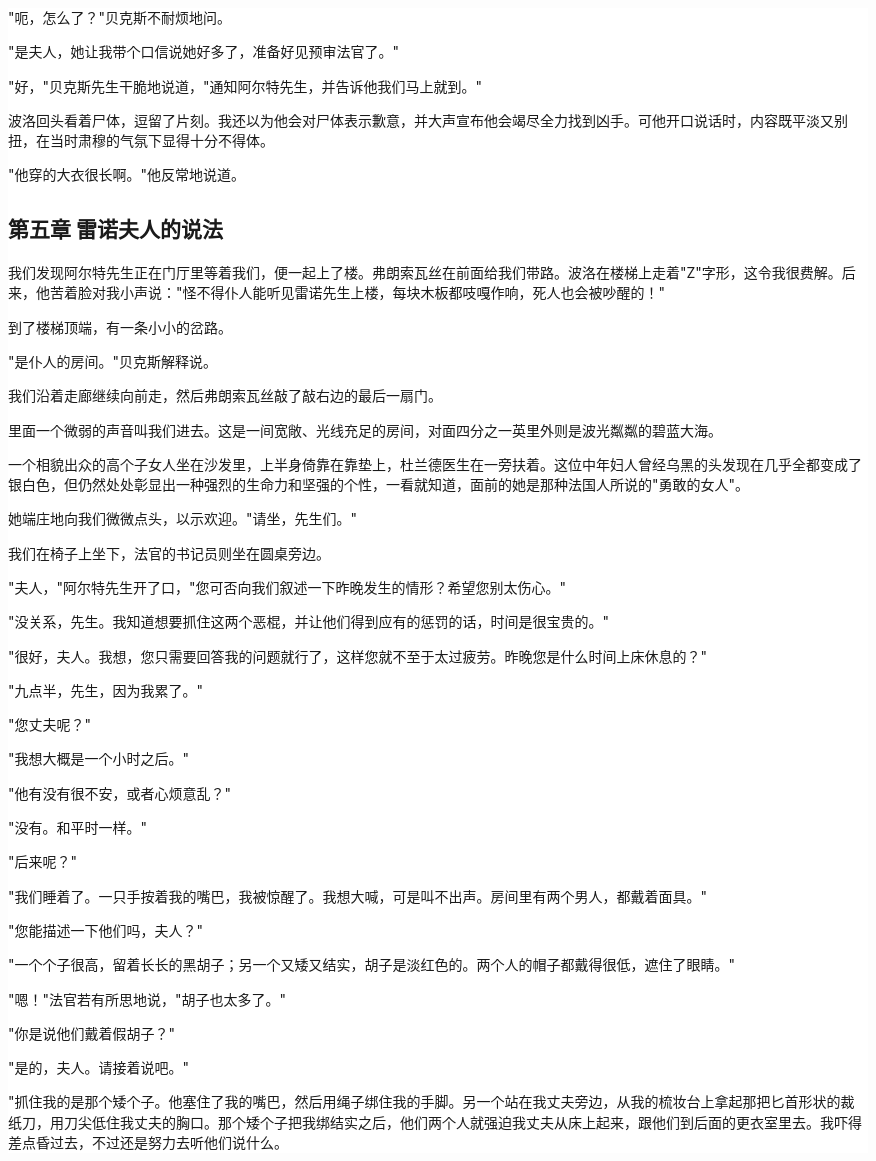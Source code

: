 "呃，怎么了？"贝克斯不耐烦地问。

"是夫人，她让我带个口信说她好多了，准备好见预审法官了。"

"好，"贝克斯先生干脆地说道，"通知阿尔特先生，并告诉他我们马上就到。"

波洛回头看着尸体，逗留了片刻。我还以为他会对尸体表示歉意，并大声宣布他会竭尽全力找到凶手。可他开口说话时，内容既平淡又别扭，在当时肃穆的气氛下显得十分不得体。

"他穿的大衣很长啊。"他反常地说道。

## 第五章 雷诺夫人的说法

我们发现阿尔特先生正在门厅里等着我们，便一起上了楼。弗朗索瓦丝在前面给我们带路。波洛在楼梯上走着"Z"字形，这令我很费解。后来，他苦着脸对我小声说："怪不得仆人能听见雷诺先生上楼，每块木板都吱嘎作响，死人也会被吵醒的！"

到了楼梯顶端，有一条小小的岔路。

"是仆人的房间。"贝克斯解释说。

我们沿着走廊继续向前走，然后弗朗索瓦丝敲了敲右边的最后一扇门。

里面一个微弱的声音叫我们进去。这是一间宽敞、光线充足的房间，对面四分之一英里外则是波光粼粼的碧蓝大海。

一个相貌出众的高个子女人坐在沙发里，上半身倚靠在靠垫上，杜兰德医生在一旁扶着。这位中年妇人曾经乌黑的头发现在几乎全都变成了银白色，但仍然处处彰显出一种强烈的生命力和坚强的个性，一看就知道，面前的她是那种法国人所说的"勇敢的女人"。

她端庄地向我们微微点头，以示欢迎。"请坐，先生们。"

我们在椅子上坐下，法官的书记员则坐在圆桌旁边。

"夫人，"阿尔特先生开了口，"您可否向我们叙述一下昨晚发生的情形？希望您别太伤心。"

"没关系，先生。我知道想要抓住这两个恶棍，并让他们得到应有的惩罚的话，时间是很宝贵的。"

"很好，夫人。我想，您只需要回答我的问题就行了，这样您就不至于太过疲劳。昨晚您是什么时间上床休息的？"

"九点半，先生，因为我累了。"

"您丈夫呢？"

"我想大概是一个小时之后。"

"他有没有很不安，或者心烦意乱？"

"没有。和平时一样。"

"后来呢？"

"我们睡着了。一只手按着我的嘴巴，我被惊醒了。我想大喊，可是叫不出声。房间里有两个男人，都戴着面具。"

"您能描述一下他们吗，夫人？"

"一个个子很高，留着长长的黑胡子；另一个又矮又结实，胡子是淡红色的。两个人的帽子都戴得很低，遮住了眼睛。"

"嗯！"法官若有所思地说，"胡子也太多了。"

"你是说他们戴着假胡子？"

"是的，夫人。请接着说吧。"

"抓住我的是那个矮个子。他塞住了我的嘴巴，然后用绳子绑住我的手脚。另一个站在我丈夫旁边，从我的梳妆台上拿起那把匕首形状的裁纸刀，用刀尖低住我丈夫的胸口。那个矮个子把我绑结实之后，他们两个人就强迫我丈夫从床上起来，跟他们到后面的更衣室里去。我吓得差点昏过去，不过还是努力去听他们说什么。
